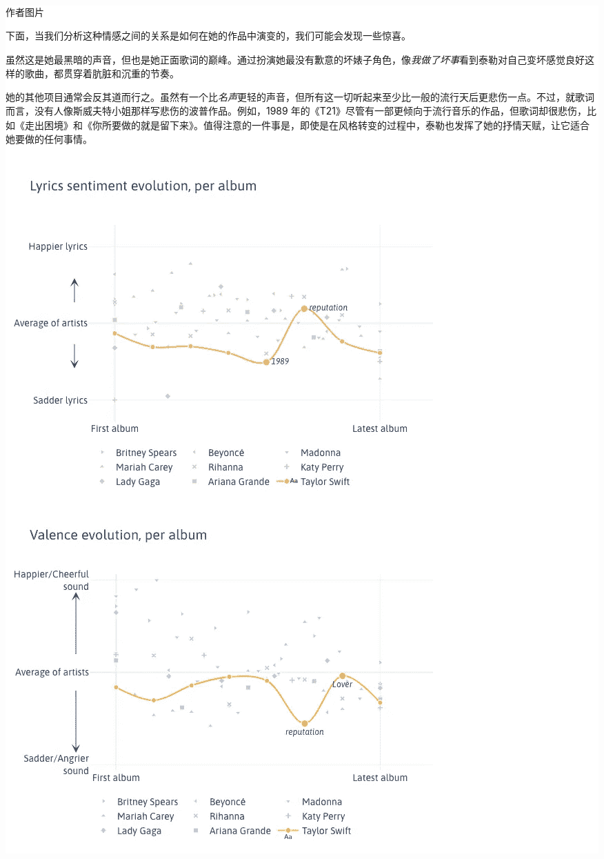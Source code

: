作者图片

下面，当我们分析这种情感之间的关系是如何在她的作品中演变的，我们可能会发现一些惊喜。

虽然这是她最黑暗的声音，但也是她正面歌词的巅峰。通过扮演她最没有歉意的坏婊子角色，像*我做了坏事*看到泰勒对自己变坏感觉良好这样的歌曲，都贯穿着肮脏和沉重的节奏。

她的其他项目通常会反其道而行之。虽然有一个比*名声*更轻的声音，但所有这一切听起来至少比一般的流行天后更悲伤一点。不过，就歌词而言，没有人像斯威夫特小姐那样写悲伤的波普作品。例如，1989 年的《T21》尽管有一部更倾向于流行音乐的作品，但歌词却很悲伤，比如《走出困境》和《你所要做的就是留下来》。值得注意的一件事是，即使是在风格转变的过程中，泰勒也发挥了她的抒情天赋，让它适合她要做的任何事情。

![](img/64cfa242b491284275fbfcba0eeb9090.png)![](img/c872d777765a96b092ffe70ef368d607.png)
